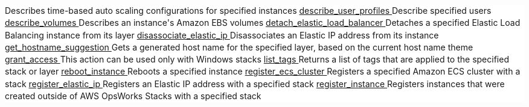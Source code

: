 <td style="text-align: left;">Describes time-based auto scaling
configurations for specified instances</td>
</tr>
<tr class="even">
<td style="text-align: left;"><a href="../opsworks_describe_user_profiles/"> describe_user_profiles </a></td>
<td style="text-align: left;">Describe specified users</td>
</tr>
<tr class="odd">
<td style="text-align: left;"><a href="../opsworks_describe_volumes/"> describe_volumes </a></td>
<td style="text-align: left;">Describes an instance's Amazon EBS
volumes</td>
</tr>
<tr class="even">
<td style="text-align: left;"><a href="../opsworks_detach_elastic_load_balancer/"> detach_elastic_load_balancer </a></td>
<td style="text-align: left;">Detaches a specified Elastic Load
Balancing instance from its layer</td>
</tr>
<tr class="odd">
<td style="text-align: left;"><a href="../opsworks_disassociate_elastic_ip/"> disassociate_elastic_ip </a></td>
<td style="text-align: left;">Disassociates an Elastic IP address from
its instance</td>
</tr>
<tr class="even">
<td style="text-align: left;"><a href="../opsworks_get_hostname_suggestion/"> get_hostname_suggestion </a></td>
<td style="text-align: left;">Gets a generated host name for the
specified layer, based on the current host name theme</td>
</tr>
<tr class="odd">
<td style="text-align: left;"><a href="../opsworks_grant_access/"> grant_access </a></td>
<td style="text-align: left;">This action can be used only with Windows
stacks</td>
</tr>
<tr class="even">
<td style="text-align: left;"><a href="../opsworks_list_tags/"> list_tags </a></td>
<td style="text-align: left;">Returns a list of tags that are applied to
the specified stack or layer</td>
</tr>
<tr class="odd">
<td style="text-align: left;"><a href="../opsworks_reboot_instance/"> reboot_instance </a></td>
<td style="text-align: left;">Reboots a specified instance</td>
</tr>
<tr class="even">
<td style="text-align: left;"><a href="../opsworks_register_ecs_cluster/"> register_ecs_cluster </a></td>
<td style="text-align: left;">Registers a specified Amazon ECS cluster
with a stack</td>
</tr>
<tr class="odd">
<td style="text-align: left;"><a href="../opsworks_register_elastic_ip/"> register_elastic_ip </a></td>
<td style="text-align: left;">Registers an Elastic IP address with a
specified stack</td>
</tr>
<tr class="even">
<td style="text-align: left;"><a href="../opsworks_register_instance/"> register_instance </a></td>
<td style="text-align: left;">Registers instances that were created
outside of AWS OpsWorks Stacks with a specified stack</td>
</tr>
<tr class="odd">